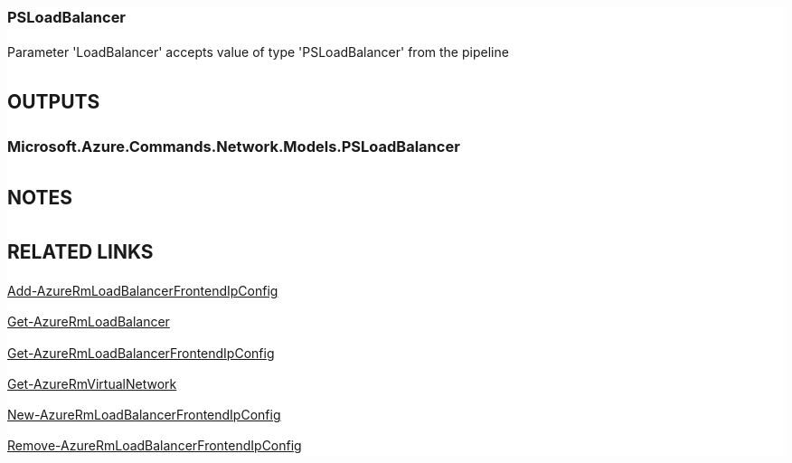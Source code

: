 ### PSLoadBalancer
Parameter 'LoadBalancer' accepts value of type 'PSLoadBalancer' from the pipeline

## OUTPUTS

### Microsoft.Azure.Commands.Network.Models.PSLoadBalancer

## NOTES

## RELATED LINKS

[Add-AzureRmLoadBalancerFrontendIpConfig](./Add-AzureRmLoadBalancerFrontendIpConfig.md)

[Get-AzureRmLoadBalancer](./Get-AzureRmLoadBalancer.md)

[Get-AzureRmLoadBalancerFrontendIpConfig](./Get-AzureRmLoadBalancerFrontendIpConfig.md)

[Get-AzureRmVirtualNetwork](./Get-AzureRmVirtualNetwork.md)

[New-AzureRmLoadBalancerFrontendIpConfig](./New-AzureRmLoadBalancerFrontendIpConfig.md)

[Remove-AzureRmLoadBalancerFrontendIpConfig](./Remove-AzureRmLoadBalancerFrontendIpConfig.md)


